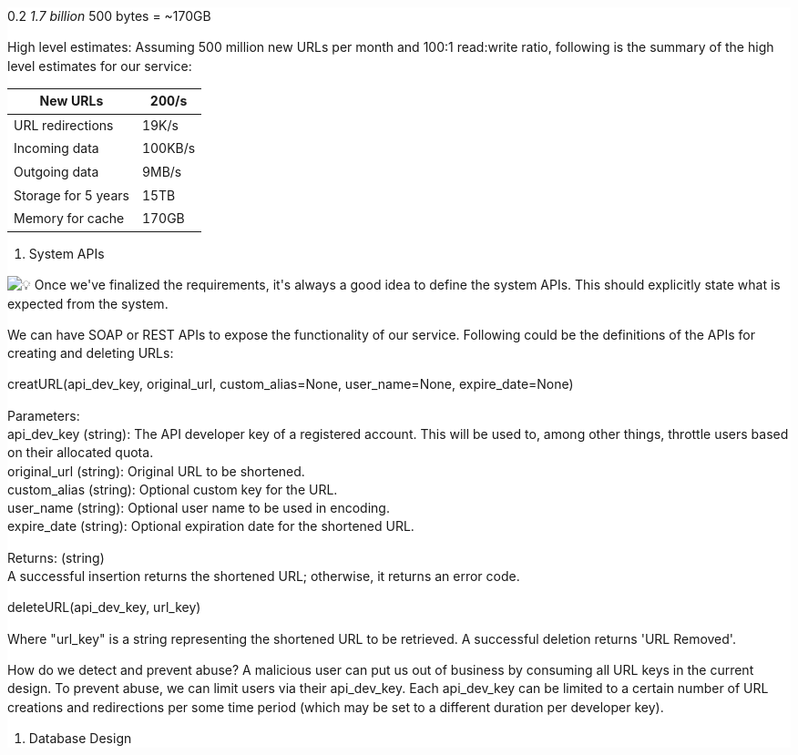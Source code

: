 
0.2  *1.7 billion*  500 bytes = ~170GB


High level estimates: Assuming 500 million new URLs per month and 100:1 read:write ratio, following is the summary of the high level estimates for our service:




| New URLs | 200/s |
| --- | --- |
| URL redirections | 19K/s |
| Incoming data | 100KB/s |
| Outgoing data | 9MB/s |
| Storage for 5 years | 15TB |
| Memory for cache | 170GB |


1. System APIs


![:bulb:](img/bulb-png) Once we've finalized the requirements, it's always a good idea to define the system APIs. This should explicitly state what is expected from the system.


We can have SOAP or REST APIs to expose the functionality of our service. Following could be the definitions of the APIs for creating and deleting URLs:


creatURL(api\_dev\_key, original\_url, custom\_alias=None, user\_name=None, expire\_date=None)


Parameters:\
api\_dev\_key (string): The API developer key of a registered account. This will be used to, among other things, throttle users based on their allocated quota.\
original\_url (string): Original URL to be shortened.\
custom\_alias (string): Optional custom key for the URL.\
user\_name (string): Optional user name to be used in encoding.\
expire\_date (string): Optional expiration date for the shortened URL.


Returns: (string)\
A successful insertion returns the shortened URL; otherwise, it returns an error code.


deleteURL(api\_dev\_key, url\_key)


Where "url\_key" is a string representing the shortened URL to be retrieved. A successful deletion returns 'URL Removed'.


How do we detect and prevent abuse? A malicious user can put us out of business by consuming all URL keys in the current design. To prevent abuse, we can limit users via their api\_dev\_key. Each api\_dev\_key can be limited to a certain number of URL creations and redirections per some time period (which may be set to a different duration per developer key).


1. Database Design
